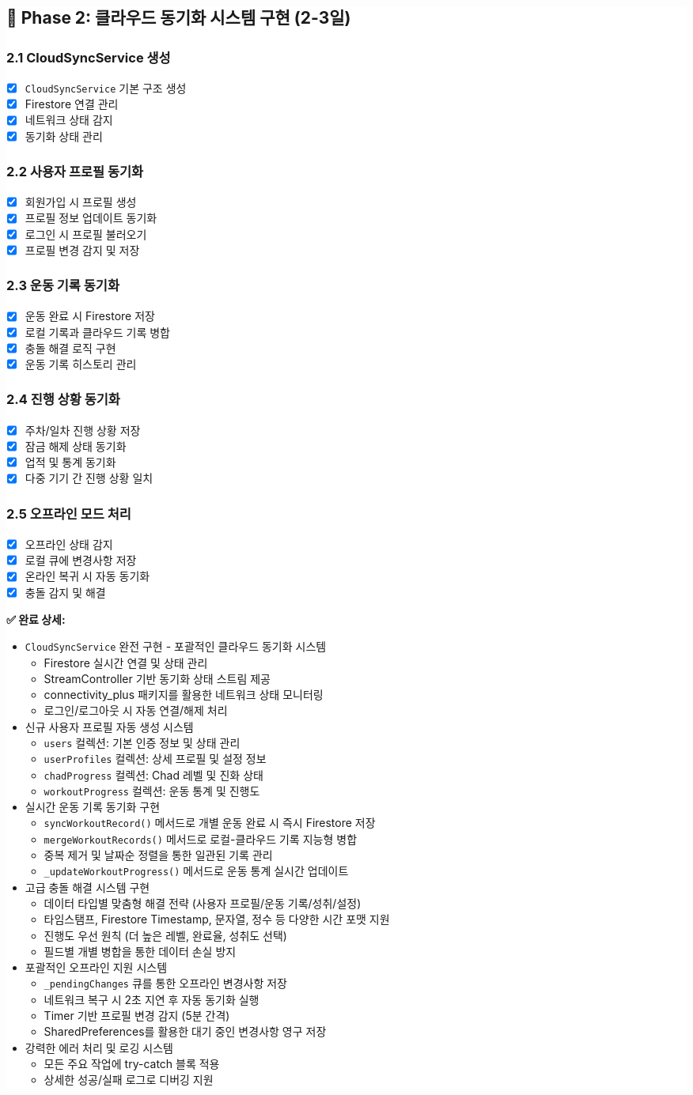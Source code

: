 
## 🔄 Phase 2: 클라우드 동기화 시스템 구현 (2-3일)

### 2.1 CloudSyncService 생성
- [x] `CloudSyncService` 기본 구조 생성
- [x] Firestore 연결 관리
- [x] 네트워크 상태 감지
- [x] 동기화 상태 관리

### 2.2 사용자 프로필 동기화
- [x] 회원가입 시 프로필 생성
- [x] 프로필 정보 업데이트 동기화
- [x] 로그인 시 프로필 불러오기
- [x] 프로필 변경 감지 및 저장

### 2.3 운동 기록 동기화
- [x] 운동 완료 시 Firestore 저장
- [x] 로컬 기록과 클라우드 기록 병합
- [x] 충돌 해결 로직 구현
- [x] 운동 기록 히스토리 관리

### 2.4 진행 상황 동기화
- [x] 주차/일차 진행 상황 저장
- [x] 잠금 해제 상태 동기화
- [x] 업적 및 통계 동기화
- [x] 다중 기기 간 진행 상황 일치

### 2.5 오프라인 모드 처리
- [x] 오프라인 상태 감지
- [x] 로컬 큐에 변경사항 저장
- [x] 온라인 복귀 시 자동 동기화
- [x] 충돌 감지 및 해결

**✅ 완료 상세:**
- `CloudSyncService` 완전 구현 - 포괄적인 클라우드 동기화 시스템
  - Firestore 실시간 연결 및 상태 관리
  - StreamController 기반 동기화 상태 스트림 제공
  - connectivity_plus 패키지를 활용한 네트워크 상태 모니터링
  - 로그인/로그아웃 시 자동 연결/해제 처리
- 신규 사용자 프로필 자동 생성 시스템
  - `users` 컬렉션: 기본 인증 정보 및 상태 관리
  - `userProfiles` 컬렉션: 상세 프로필 및 설정 정보
  - `chadProgress` 컬렉션: Chad 레벨 및 진화 상태
  - `workoutProgress` 컬렉션: 운동 통계 및 진행도
- 실시간 운동 기록 동기화 구현
  - `syncWorkoutRecord()` 메서드로 개별 운동 완료 시 즉시 Firestore 저장
  - `mergeWorkoutRecords()` 메서드로 로컬-클라우드 기록 지능형 병합
  - 중복 제거 및 날짜순 정렬을 통한 일관된 기록 관리
  - `_updateWorkoutProgress()` 메서드로 운동 통계 실시간 업데이트
- 고급 충돌 해결 시스템 구현
  - 데이터 타입별 맞춤형 해결 전략 (사용자 프로필/운동 기록/성취/설정)
  - 타임스탬프, Firestore Timestamp, 문자열, 정수 등 다양한 시간 포맷 지원
  - 진행도 우선 원칙 (더 높은 레벨, 완료율, 성취도 선택)
  - 필드별 개별 병합을 통한 데이터 손실 방지
- 포괄적인 오프라인 지원 시스템
  - `_pendingChanges` 큐를 통한 오프라인 변경사항 저장
  - 네트워크 복구 시 2초 지연 후 자동 동기화 실행
  - Timer 기반 프로필 변경 감지 (5분 간격)
  - SharedPreferences를 활용한 대기 중인 변경사항 영구 저장
- 강력한 에러 처리 및 로깅 시스템
  - 모든 주요 작업에 try-catch 블록 적용
  - 상세한 성공/실패 로그로 디버깅 지원